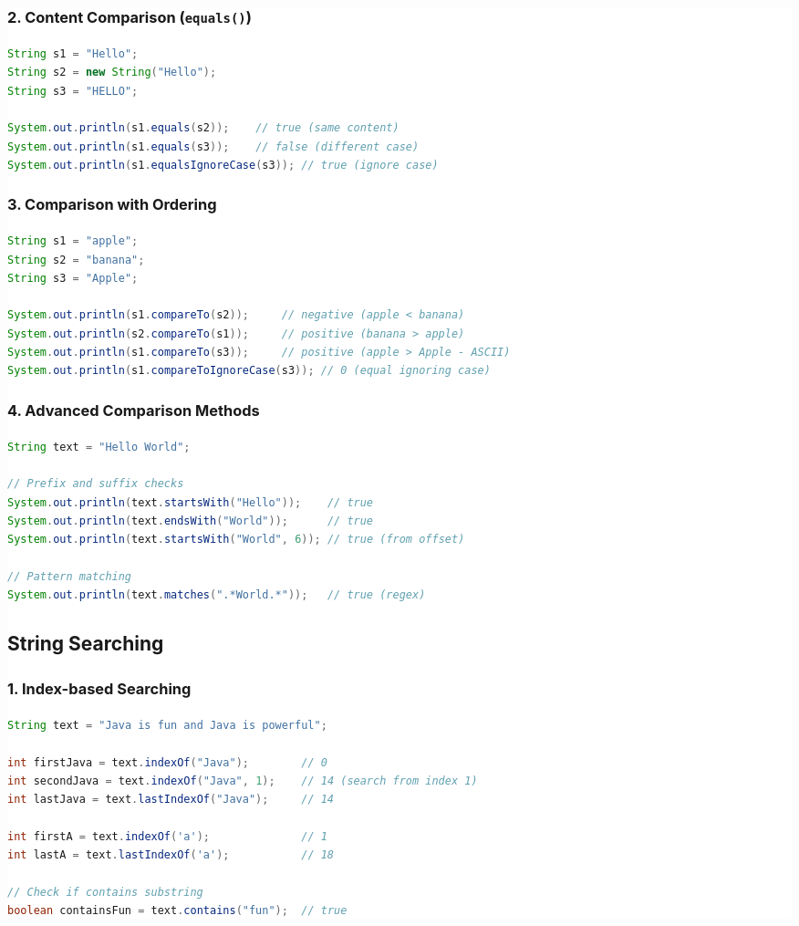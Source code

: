 ### 2. Content Comparison (`equals()`)
```java
String s1 = "Hello";
String s2 = new String("Hello");
String s3 = "HELLO";

System.out.println(s1.equals(s2));    // true (same content)
System.out.println(s1.equals(s3));    // false (different case)
System.out.println(s1.equalsIgnoreCase(s3)); // true (ignore case)
```

### 3. Comparison with Ordering
```java
String s1 = "apple";
String s2 = "banana";
String s3 = "Apple";

System.out.println(s1.compareTo(s2));     // negative (apple < banana)
System.out.println(s2.compareTo(s1));     // positive (banana > apple)
System.out.println(s1.compareTo(s3));     // positive (apple > Apple - ASCII)
System.out.println(s1.compareToIgnoreCase(s3)); // 0 (equal ignoring case)
```

### 4. Advanced Comparison Methods
```java
String text = "Hello World";

// Prefix and suffix checks
System.out.println(text.startsWith("Hello"));    // true
System.out.println(text.endsWith("World"));      // true
System.out.println(text.startsWith("World", 6)); // true (from offset)

// Pattern matching
System.out.println(text.matches(".*World.*"));   // true (regex)
```

## String Searching

### 1. Index-based Searching
```java
String text = "Java is fun and Java is powerful";

int firstJava = text.indexOf("Java");        // 0
int secondJava = text.indexOf("Java", 1);    // 14 (search from index 1)
int lastJava = text.lastIndexOf("Java");     // 14

int firstA = text.indexOf('a');              // 1
int lastA = text.lastIndexOf('a');           // 18

// Check if contains substring
boolean containsFun = text.contains("fun");  // true
```
